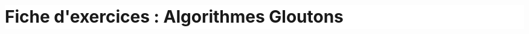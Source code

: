 # Fiche d'exercices : Algorithmes Gloutons

<style>
/* Styles pour les fiches d'exercices avec système de cartes et onglets */

.exercise-cards {
    display: flex;
    flex-direction: column;
    gap: 1rem;
    padding: 1rem 0;
    max-width: 100%;
}

/* Styles pour les contextes d'exercices difficiles */
.context-container {
    margin-bottom: 2rem;
    border: 2px solid #F44336;
    border-radius: 12px;
    overflow: hidden;
    background: rgba(244, 67, 54, 0.02);
}

.context-header {
    background: linear-gradient(135deg, #F44336 0%, #D32F2F 100%);
    color: white;
    padding: 1rem 1.5rem;
    cursor: pointer;
    display: flex;
    align-items: center;
    justify-content: space-between;
    font-weight: 600;
    font-size: 1.1rem;
    transition: all 0.3s ease;
    user-select: none;
}

.context-header:hover {
    background: linear-gradient(135deg, #D32F2F 0%, #B71C1C 100%);
    transform: translateY(-1px);
}

.context-header .arrow {
    font-size: 1.2rem;
    transition: transform 0.3s ease;
}

.context-header.active .arrow {
    transform: rotate(90deg);
}

.context-content {
    max-height: 0;
    overflow: hidden;
    transition: max-height 0.4s ease;
    background: white;
}
